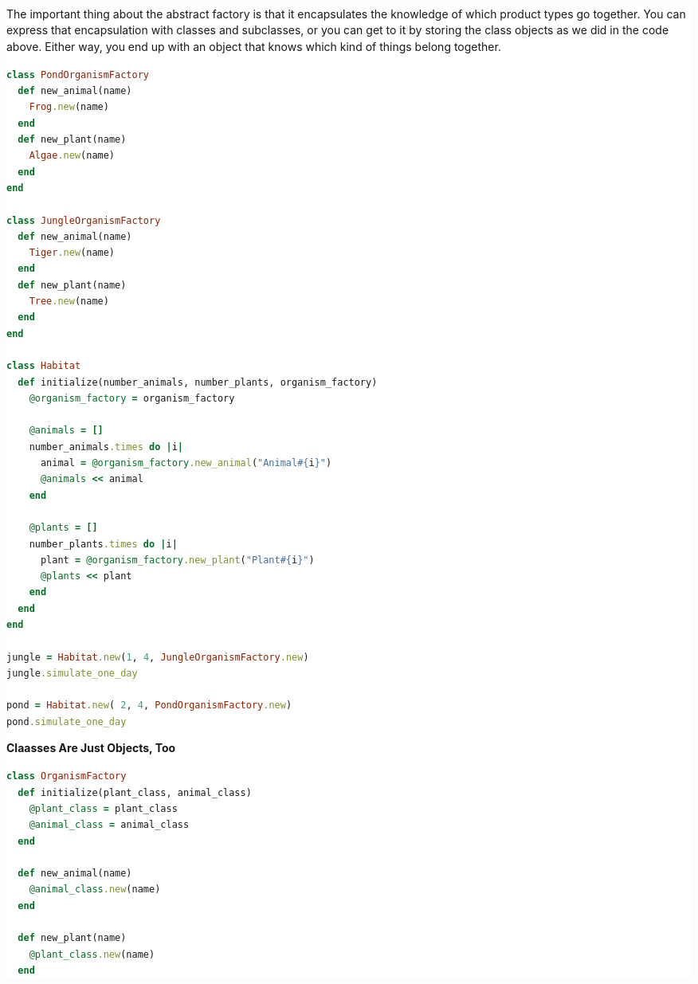 The important thing about the abstract factory is that it encapsulates the knowledge of which product types go together. You can express that encapsulation with classes and subclasses, or you can get to it by storing the class objects as we did in the code above. Either way, you end up with an object that knows which kind of things belong together.

```ruby
class PondOrganismFactory
  def new_animal(name)
    Frog.new(name)
  end
  def new_plant(name)
    Algae.new(name)
  end
end

class JungleOrganismFactory
  def new_animal(name)
    Tiger.new(name)
  end
  def new_plant(name)
    Tree.new(name)
  end
end

class Habitat
  def initialize(number_animals, number_plants, organism_factory)
    @organism_factory = organism_factory
    
    @animals = []
    number_animals.times do |i|
      animal = @organism_factory.new_animal("Animal#{i}")
      @animals << animal
    end
    
    @plants = []
    number_plants.times do |i|
      plant = @organism_factory.new_plant("Plant#{i}")
      @plants << plant
    end
  end
end

jungle = Habitat.new(1, 4, JungleOrganismFactory.new)
jungle.simulate_one_day

pond = Habitat.new( 2, 4, PondOrganismFactory.new)
pond.simulate_one_day  
```

**Claasses Are Just Objects, Too**

```ruby
class OrganismFactory
  def initialize(plant_class, animal_class)
    @plant_class = plant_class
    @animal_class = animal_class
  end
  
  def new_animal(name)
    @animal_class.new(name)
  end
  
  def new_plant(name)
    @plant_class.new(name)
  end
```